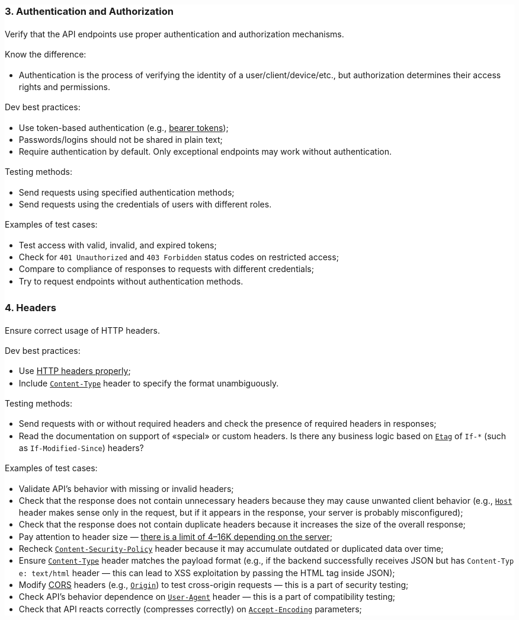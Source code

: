 ### 3. Authentication and Authorization

Verify that the API endpoints use proper authentication and authorization mechanisms.

Know the difference:

- Authentication is the process of verifying the identity of a user/client/device/etc., but authorization determines their access rights and permissions.

Dev best practices:

- Use token-based authentication (e.g., [bearer tokens](https://swagger.io/docs/specification/v3_0/authentication/bearer-authentication/));
- Passwords/logins should not be shared in plain text;
- Require authentication by default. Only exceptional endpoints may work without authentication.

Testing methods:

- Send requests using specified authentication methods;
- Send requests using the credentials of users with different roles.

Examples of test cases:

- Test access with valid, invalid, and expired tokens;
- Check for `401 Unauthorized` and `403 Forbidden` status codes on restricted access;
- Compare to compliance of responses to requests with different credentials;
- Try to request endpoints without authentication methods.

### 4. Headers

Ensure correct usage of HTTP headers.

Dev best practices:

- Use [HTTP headers properly](https://developer.mozilla.org/en-US/docs/Web/HTTP/Headers);
- Include [`Content-Type`](https://developer.mozilla.org/en-US/docs/Web/HTTP/Headers/Content-Type) header to specify the format unambiguously.

Testing methods:

- Send requests with or without required headers and check the presence of required headers in responses;
- Read the documentation on support of «special» or custom headers. Is there any business logic based on [`Etag`](https://developer.mozilla.org/en-US/docs/Web/HTTP/Headers/ETag) of `If-*` (such as `If-Modified-Since`) headers?

Examples of test cases:

- Validate API’s behavior with missing or invalid headers;
- Check that the response does not contain unnecessary headers because they may cause unwanted client behavior (e.g., [`Host`](https://developer.mozilla.org/en-US/docs/Web/HTTP/Headers/Host) header makes sense only in the request, but if it appears in the response, your server is probably misconfigured);
- Check that the response does not contain duplicate headers because it increases the size of the overall response;
- Pay attention to header size — [there is a limit of 4–16K depending on the server](https://stackoverflow.com/questions/686217/maximum-on-http-header-values);
- Recheck [`Content-Security-Policy`](https://developer.mozilla.org/en-US/docs/Web/HTTP/CSP) header because it may accumulate outdated or duplicated data over time;
- Ensure [`Content-Type`](https://developer.mozilla.org/en-US/docs/Web/HTTP/Headers/Content-Type) header matches the payload format (e.g., if the backend successfully receives JSON but has `Content-Type: text/html` header — this can lead to XSS exploitation by passing the HTML tag inside JSON);
- Modify [CORS](https://developer.mozilla.org/en-US/docs/Web/HTTP/CORS) headers (e.g., [`Origin`](https://developer.mozilla.org/en-US/docs/Web/HTTP/Headers/Origin)) to test cross-origin requests — this is a part of security testing;
- Check API’s behavior dependence on [`User-Agent`](https://developer.mozilla.org/en-US/docs/Web/HTTP/Headers/User-Agent) header — this is a part of compatibility testing;
- Check that API reacts correctly (compresses correctly) on [`Accept-Encoding`](https://developer.mozilla.org/en-US/docs/Web/HTTP/Headers/Accept-Encoding) parameters;